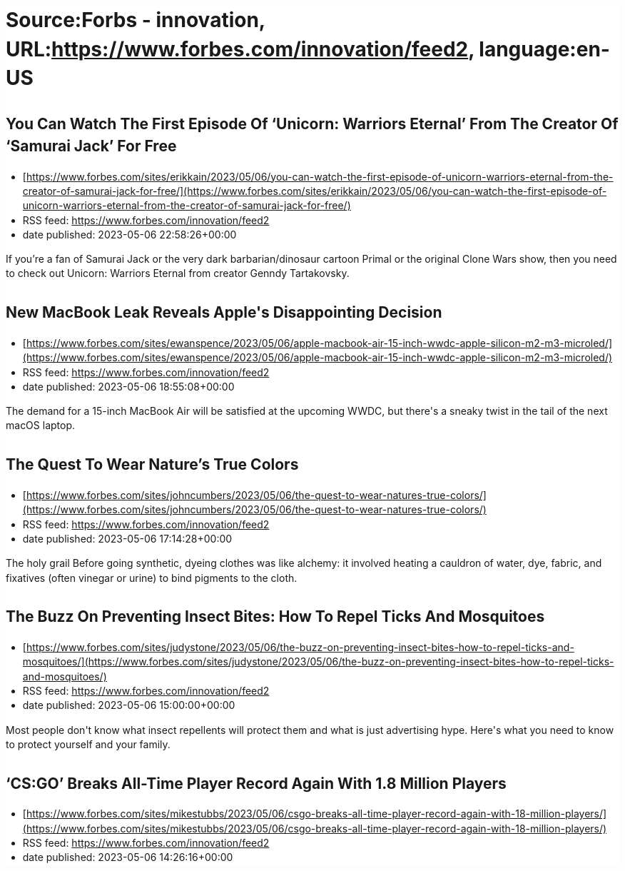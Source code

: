 # Source:Forbs - innovation, URL:https://www.forbes.com/innovation/feed2, language:en-US

## You Can Watch The First Episode Of ‘Unicorn: Warriors Eternal’ From The Creator Of ‘Samurai Jack’ For Free
 - [https://www.forbes.com/sites/erikkain/2023/05/06/you-can-watch-the-first-episode-of-unicorn-warriors-eternal-from-the-creator-of-samurai-jack-for-free/](https://www.forbes.com/sites/erikkain/2023/05/06/you-can-watch-the-first-episode-of-unicorn-warriors-eternal-from-the-creator-of-samurai-jack-for-free/)
 - RSS feed: https://www.forbes.com/innovation/feed2
 - date published: 2023-05-06 22:58:26+00:00

If you’re a fan of Samurai Jack or the very dark barbarian/dinosaur cartoon Primal or the original Clone Wars show, then you need to check out Unicorn: Warriors Eternal from creator Genndy Tartakovsky.

## New MacBook Leak Reveals Apple's Disappointing Decision
 - [https://www.forbes.com/sites/ewanspence/2023/05/06/apple-macbook-air-15-inch-wwdc-apple-silicon-m2-m3-microled/](https://www.forbes.com/sites/ewanspence/2023/05/06/apple-macbook-air-15-inch-wwdc-apple-silicon-m2-m3-microled/)
 - RSS feed: https://www.forbes.com/innovation/feed2
 - date published: 2023-05-06 18:55:08+00:00

The demand for a 15-inch MacBook Air will be satisfied at the upcoming WWDC, but there's a sneaky twist in the tail of the next macOS laptop.

## The Quest To Wear Nature’s True Colors
 - [https://www.forbes.com/sites/johncumbers/2023/05/06/the-quest-to-wear-natures-true-colors/](https://www.forbes.com/sites/johncumbers/2023/05/06/the-quest-to-wear-natures-true-colors/)
 - RSS feed: https://www.forbes.com/innovation/feed2
 - date published: 2023-05-06 17:14:28+00:00

The holy grail Before going synthetic, dyeing clothes was like alchemy: it involved heating a cauldron of water, dye, fabric, and fixatives (often vinegar or urine) to bind pigments to the cloth.

## The Buzz On Preventing Insect Bites: How To Repel Ticks And Mosquitoes
 - [https://www.forbes.com/sites/judystone/2023/05/06/the-buzz-on-preventing-insect-bites-how-to-repel-ticks-and-mosquitoes/](https://www.forbes.com/sites/judystone/2023/05/06/the-buzz-on-preventing-insect-bites-how-to-repel-ticks-and-mosquitoes/)
 - RSS feed: https://www.forbes.com/innovation/feed2
 - date published: 2023-05-06 15:00:00+00:00

Most people don't know what insect repellents will protect them and what is just advertising hype. Here's what you need to know to protect yourself and your family.

## ‘CS:GO’ Breaks All-Time Player Record Again With 1.8 Million Players
 - [https://www.forbes.com/sites/mikestubbs/2023/05/06/csgo-breaks-all-time-player-record-again-with-18-million-players/](https://www.forbes.com/sites/mikestubbs/2023/05/06/csgo-breaks-all-time-player-record-again-with-18-million-players/)
 - RSS feed: https://www.forbes.com/innovation/feed2
 - date published: 2023-05-06 14:26:16+00:00
